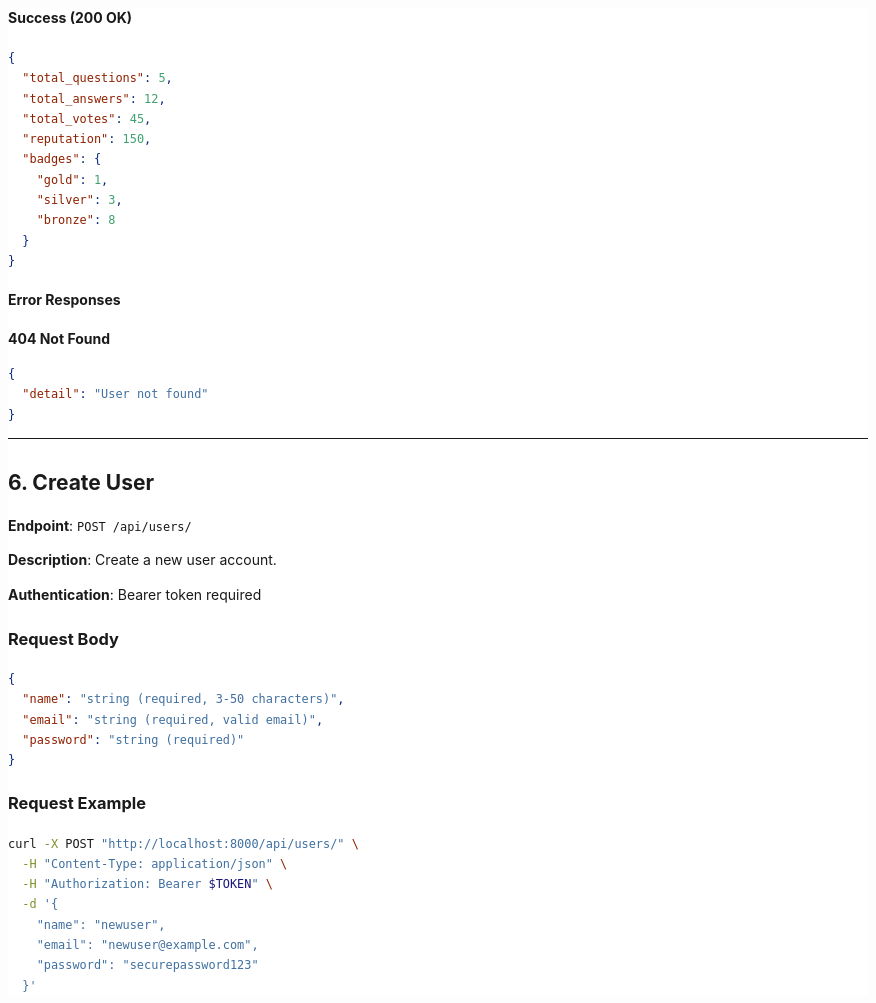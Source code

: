 #### Success (200 OK)
```json
{
  "total_questions": 5,
  "total_answers": 12,
  "total_votes": 45,
  "reputation": 150,
  "badges": {
    "gold": 1,
    "silver": 3,
    "bronze": 8
  }
}
```

#### Error Responses

**404 Not Found**
```json
{
  "detail": "User not found"
}
```

---

## 6. Create User

**Endpoint**: `POST /api/users/`

**Description**: Create a new user account.

**Authentication**: Bearer token required

### Request Body
```json
{
  "name": "string (required, 3-50 characters)",
  "email": "string (required, valid email)",
  "password": "string (required)"
}
```

### Request Example
```bash
curl -X POST "http://localhost:8000/api/users/" \
  -H "Content-Type: application/json" \
  -H "Authorization: Bearer $TOKEN" \
  -d '{
    "name": "newuser",
    "email": "newuser@example.com",
    "password": "securepassword123"
  }'
```
